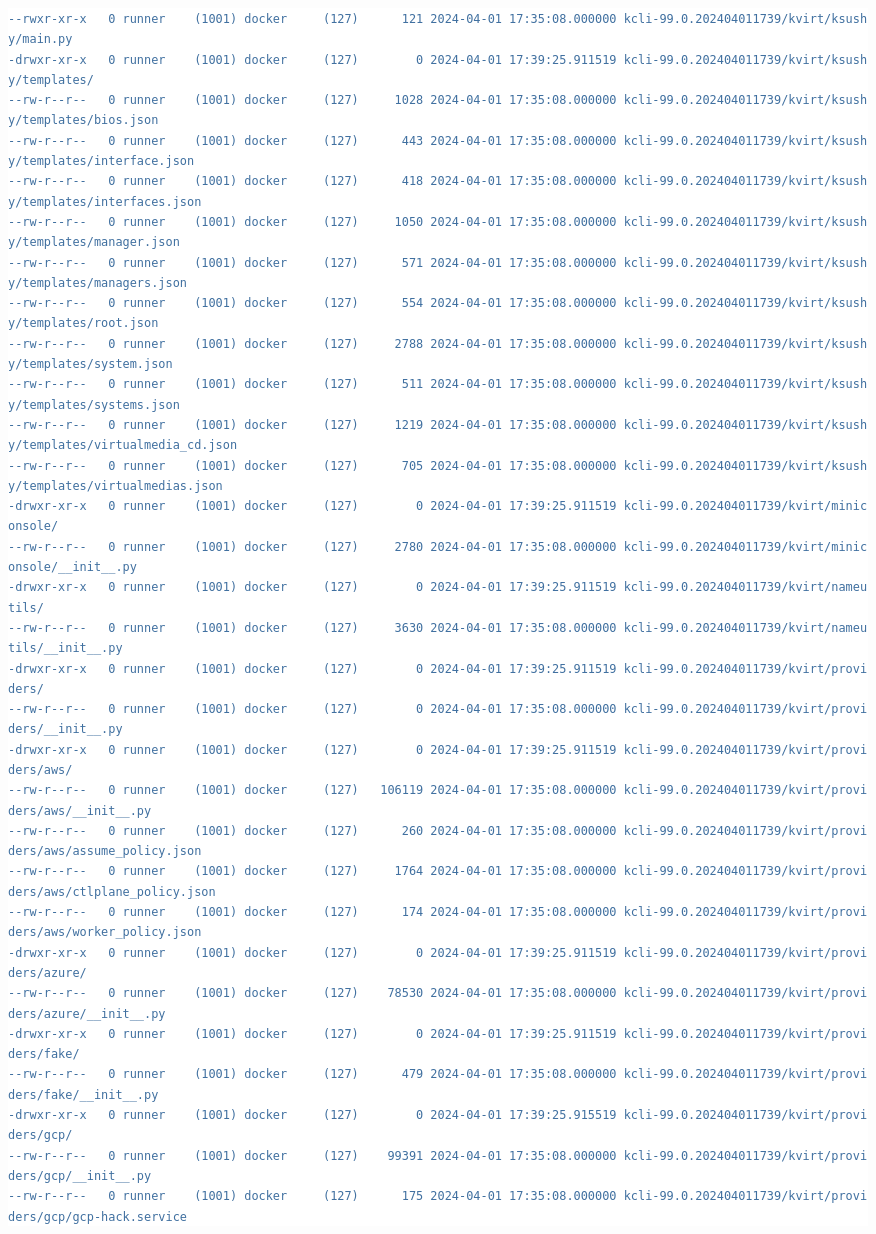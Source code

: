 ```diff
--rwxr-xr-x   0 runner    (1001) docker     (127)      121 2024-04-01 17:35:08.000000 kcli-99.0.202404011739/kvirt/ksushy/main.py
-drwxr-xr-x   0 runner    (1001) docker     (127)        0 2024-04-01 17:39:25.911519 kcli-99.0.202404011739/kvirt/ksushy/templates/
--rw-r--r--   0 runner    (1001) docker     (127)     1028 2024-04-01 17:35:08.000000 kcli-99.0.202404011739/kvirt/ksushy/templates/bios.json
--rw-r--r--   0 runner    (1001) docker     (127)      443 2024-04-01 17:35:08.000000 kcli-99.0.202404011739/kvirt/ksushy/templates/interface.json
--rw-r--r--   0 runner    (1001) docker     (127)      418 2024-04-01 17:35:08.000000 kcli-99.0.202404011739/kvirt/ksushy/templates/interfaces.json
--rw-r--r--   0 runner    (1001) docker     (127)     1050 2024-04-01 17:35:08.000000 kcli-99.0.202404011739/kvirt/ksushy/templates/manager.json
--rw-r--r--   0 runner    (1001) docker     (127)      571 2024-04-01 17:35:08.000000 kcli-99.0.202404011739/kvirt/ksushy/templates/managers.json
--rw-r--r--   0 runner    (1001) docker     (127)      554 2024-04-01 17:35:08.000000 kcli-99.0.202404011739/kvirt/ksushy/templates/root.json
--rw-r--r--   0 runner    (1001) docker     (127)     2788 2024-04-01 17:35:08.000000 kcli-99.0.202404011739/kvirt/ksushy/templates/system.json
--rw-r--r--   0 runner    (1001) docker     (127)      511 2024-04-01 17:35:08.000000 kcli-99.0.202404011739/kvirt/ksushy/templates/systems.json
--rw-r--r--   0 runner    (1001) docker     (127)     1219 2024-04-01 17:35:08.000000 kcli-99.0.202404011739/kvirt/ksushy/templates/virtualmedia_cd.json
--rw-r--r--   0 runner    (1001) docker     (127)      705 2024-04-01 17:35:08.000000 kcli-99.0.202404011739/kvirt/ksushy/templates/virtualmedias.json
-drwxr-xr-x   0 runner    (1001) docker     (127)        0 2024-04-01 17:39:25.911519 kcli-99.0.202404011739/kvirt/miniconsole/
--rw-r--r--   0 runner    (1001) docker     (127)     2780 2024-04-01 17:35:08.000000 kcli-99.0.202404011739/kvirt/miniconsole/__init__.py
-drwxr-xr-x   0 runner    (1001) docker     (127)        0 2024-04-01 17:39:25.911519 kcli-99.0.202404011739/kvirt/nameutils/
--rw-r--r--   0 runner    (1001) docker     (127)     3630 2024-04-01 17:35:08.000000 kcli-99.0.202404011739/kvirt/nameutils/__init__.py
-drwxr-xr-x   0 runner    (1001) docker     (127)        0 2024-04-01 17:39:25.911519 kcli-99.0.202404011739/kvirt/providers/
--rw-r--r--   0 runner    (1001) docker     (127)        0 2024-04-01 17:35:08.000000 kcli-99.0.202404011739/kvirt/providers/__init__.py
-drwxr-xr-x   0 runner    (1001) docker     (127)        0 2024-04-01 17:39:25.911519 kcli-99.0.202404011739/kvirt/providers/aws/
--rw-r--r--   0 runner    (1001) docker     (127)   106119 2024-04-01 17:35:08.000000 kcli-99.0.202404011739/kvirt/providers/aws/__init__.py
--rw-r--r--   0 runner    (1001) docker     (127)      260 2024-04-01 17:35:08.000000 kcli-99.0.202404011739/kvirt/providers/aws/assume_policy.json
--rw-r--r--   0 runner    (1001) docker     (127)     1764 2024-04-01 17:35:08.000000 kcli-99.0.202404011739/kvirt/providers/aws/ctlplane_policy.json
--rw-r--r--   0 runner    (1001) docker     (127)      174 2024-04-01 17:35:08.000000 kcli-99.0.202404011739/kvirt/providers/aws/worker_policy.json
-drwxr-xr-x   0 runner    (1001) docker     (127)        0 2024-04-01 17:39:25.911519 kcli-99.0.202404011739/kvirt/providers/azure/
--rw-r--r--   0 runner    (1001) docker     (127)    78530 2024-04-01 17:35:08.000000 kcli-99.0.202404011739/kvirt/providers/azure/__init__.py
-drwxr-xr-x   0 runner    (1001) docker     (127)        0 2024-04-01 17:39:25.911519 kcli-99.0.202404011739/kvirt/providers/fake/
--rw-r--r--   0 runner    (1001) docker     (127)      479 2024-04-01 17:35:08.000000 kcli-99.0.202404011739/kvirt/providers/fake/__init__.py
-drwxr-xr-x   0 runner    (1001) docker     (127)        0 2024-04-01 17:39:25.915519 kcli-99.0.202404011739/kvirt/providers/gcp/
--rw-r--r--   0 runner    (1001) docker     (127)    99391 2024-04-01 17:35:08.000000 kcli-99.0.202404011739/kvirt/providers/gcp/__init__.py
--rw-r--r--   0 runner    (1001) docker     (127)      175 2024-04-01 17:35:08.000000 kcli-99.0.202404011739/kvirt/providers/gcp/gcp-hack.service
